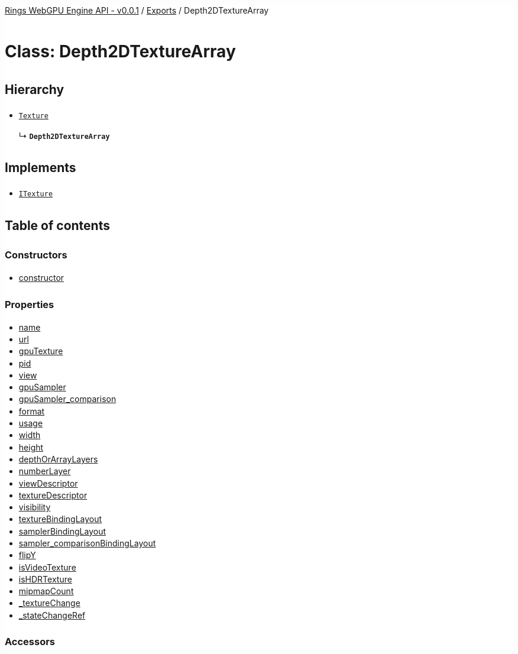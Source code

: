 [Rings WebGPU Engine API - v0.0.1](../README.md) / [Exports](../modules.md) / Depth2DTextureArray

# Class: Depth2DTextureArray

## Hierarchy

- [`Texture`](Texture.md)

  ↳ **`Depth2DTextureArray`**

## Implements

- [`ITexture`](../interfaces/ITexture.md)

## Table of contents

### Constructors

- [constructor](Depth2DTextureArray.md#constructor)

### Properties

- [name](Depth2DTextureArray.md#name)
- [url](Depth2DTextureArray.md#url)
- [gpuTexture](Depth2DTextureArray.md#gputexture)
- [pid](Depth2DTextureArray.md#pid)
- [view](Depth2DTextureArray.md#view)
- [gpuSampler](Depth2DTextureArray.md#gpusampler)
- [gpuSampler\_comparison](Depth2DTextureArray.md#gpusampler_comparison)
- [format](Depth2DTextureArray.md#format)
- [usage](Depth2DTextureArray.md#usage)
- [width](Depth2DTextureArray.md#width)
- [height](Depth2DTextureArray.md#height)
- [depthOrArrayLayers](Depth2DTextureArray.md#depthorarraylayers)
- [numberLayer](Depth2DTextureArray.md#numberlayer)
- [viewDescriptor](Depth2DTextureArray.md#viewdescriptor)
- [textureDescriptor](Depth2DTextureArray.md#texturedescriptor)
- [visibility](Depth2DTextureArray.md#visibility)
- [textureBindingLayout](Depth2DTextureArray.md#texturebindinglayout)
- [samplerBindingLayout](Depth2DTextureArray.md#samplerbindinglayout)
- [sampler\_comparisonBindingLayout](Depth2DTextureArray.md#sampler_comparisonbindinglayout)
- [flipY](Depth2DTextureArray.md#flipy)
- [isVideoTexture](Depth2DTextureArray.md#isvideotexture)
- [isHDRTexture](Depth2DTextureArray.md#ishdrtexture)
- [mipmapCount](Depth2DTextureArray.md#mipmapcount)
- [\_textureChange](Depth2DTextureArray.md#_texturechange)
- [\_stateChangeRef](Depth2DTextureArray.md#_statechangeref)

### Accessors
